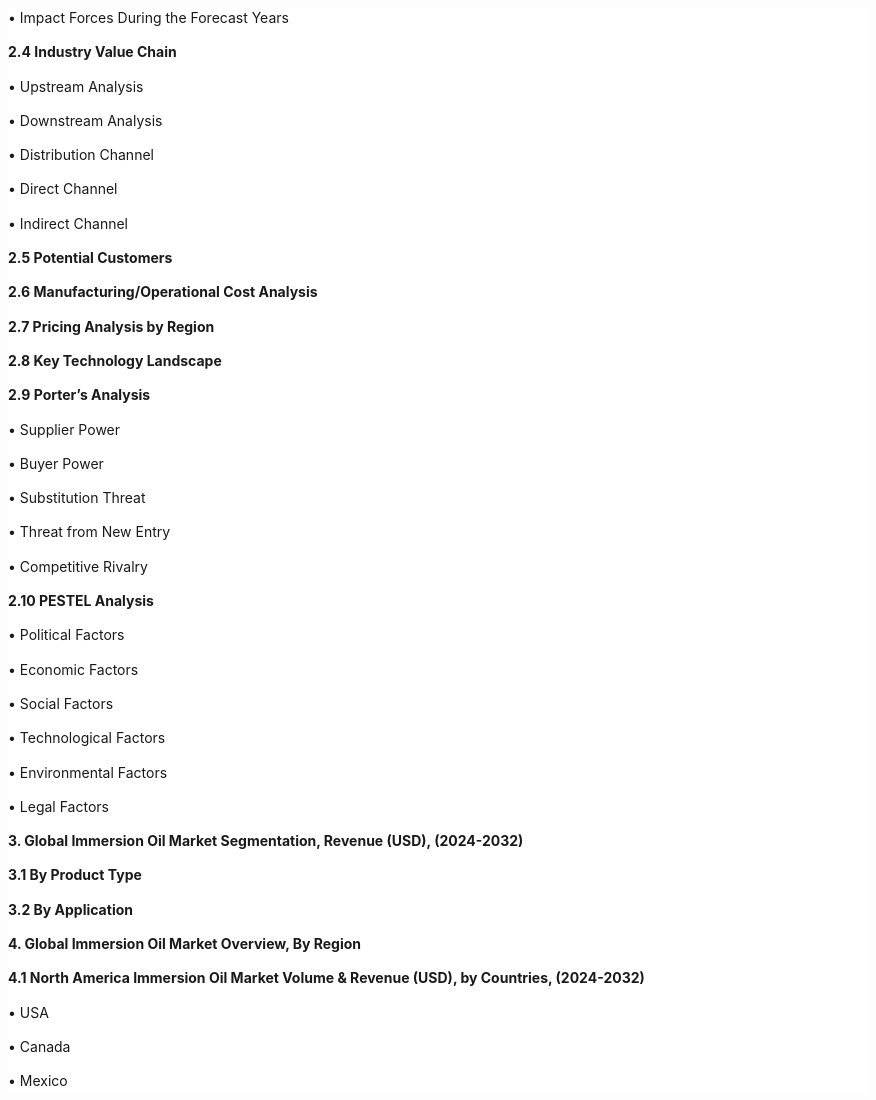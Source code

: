 • Impact Forces During the Forecast Years

<strong>2.4 Industry Value Chain</strong>

• Upstream Analysis

• Downstream Analysis

• Distribution Channel

• Direct Channel

• Indirect Channel

<strong>2.5 Potential Customers</strong>

<strong>2.6 Manufacturing/Operational Cost Analysis</strong>

<strong>2.7 Pricing Analysis by Region</strong>

<strong>2.8 Key Technology Landscape</strong>

<strong>2.9 Porter’s Analysis</strong>

• Supplier Power

• Buyer Power

• Substitution Threat

• Threat from New Entry

• Competitive Rivalry

<strong>2.10 PESTEL Analysis</strong>

• Political Factors

• Economic Factors

• Social Factors

• Technological Factors

• Environmental Factors

• Legal Factors

<strong>3. Global Immersion Oil Market Segmentation, Revenue (USD), (2024-2032)</strong>

<strong>3.1 By Product Type</strong>

<strong>3.2 By Application</strong>

<strong>4. Global Immersion Oil Market Overview, By Region</strong>

<strong>4.1 North America Immersion Oil Market Volume &amp; Revenue (USD), by Countries, (2024-2032)</strong>

• USA

• Canada

• Mexico

